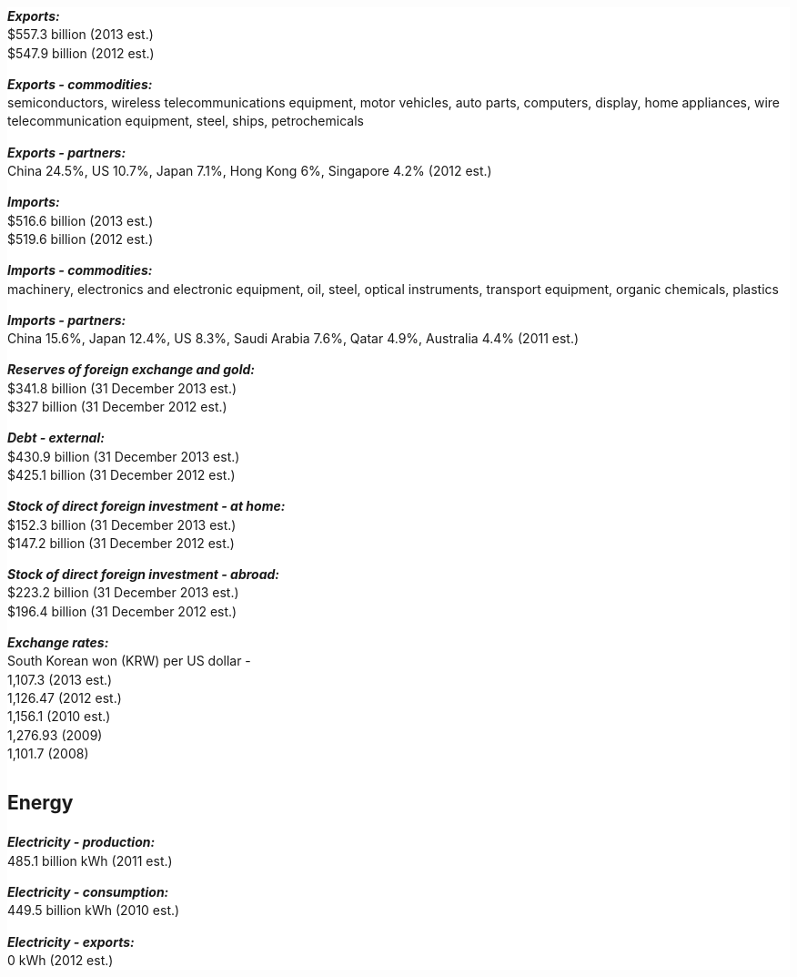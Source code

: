 **_Exports:_**   
$557.3 billion (2013 est.)   
$547.9 billion (2012 est.)

**_Exports - commodities:_**   
semiconductors, wireless telecommunications equipment, motor vehicles, auto parts, computers, display, home appliances, wire telecommunication equipment, steel, ships, petrochemicals

**_Exports - partners:_**   
China 24.5%, US 10.7%, Japan 7.1%, Hong Kong 6%, Singapore 4.2% (2012 est.)

**_Imports:_**   
$516.6 billion (2013 est.)   
$519.6 billion (2012 est.)

**_Imports - commodities:_**   
machinery, electronics and electronic equipment, oil, steel, optical instruments, transport equipment, organic chemicals, plastics

**_Imports - partners:_**   
China 15.6%, Japan 12.4%, US 8.3%, Saudi Arabia 7.6%, Qatar 4.9%, Australia 4.4% (2011 est.)

**_Reserves of foreign exchange and gold:_**   
$341.8 billion (31 December 2013 est.)   
$327 billion (31 December 2012 est.)

**_Debt - external:_**   
$430.9 billion (31 December 2013 est.)   
$425.1 billion (31 December 2012 est.)

**_Stock of direct foreign investment - at home:_**   
$152.3 billion (31 December 2013 est.)   
$147.2 billion (31 December 2012 est.)

**_Stock of direct foreign investment - abroad:_**   
$223.2 billion (31 December 2013 est.)   
$196.4 billion (31 December 2012 est.)

**_Exchange rates:_**   
South Korean won (KRW) per US dollar -   
1,107.3 (2013 est.)   
1,126.47 (2012 est.)   
1,156.1 (2010 est.)   
1,276.93 (2009)   
1,101.7 (2008)


## Energy

**_Electricity - production:_**   
485.1 billion kWh (2011 est.)

**_Electricity - consumption:_**   
449.5 billion kWh (2010 est.)

**_Electricity - exports:_**   
0 kWh (2012 est.)
